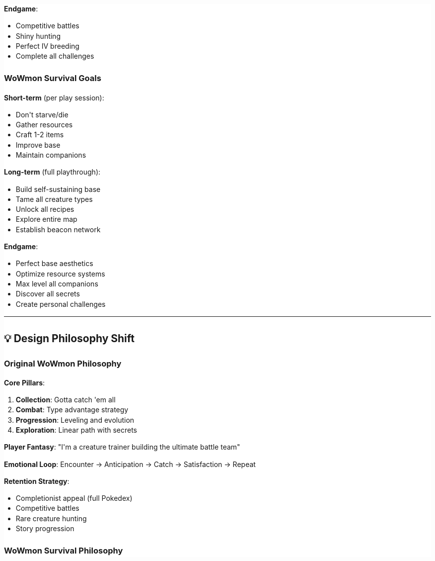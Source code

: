 **Endgame**:
- Competitive battles
- Shiny hunting
- Perfect IV breeding
- Complete all challenges

### WoWmon Survival Goals

**Short-term** (per play session):
- Don't starve/die
- Gather resources
- Craft 1-2 items
- Improve base
- Maintain companions

**Long-term** (full playthrough):
- Build self-sustaining base
- Tame all creature types
- Unlock all recipes
- Explore entire map
- Establish beacon network

**Endgame**:
- Perfect base aesthetics
- Optimize resource systems
- Max level all companions
- Discover all secrets
- Create personal challenges

---

## 💡 Design Philosophy Shift

### Original WoWmon Philosophy

**Core Pillars**:
1. **Collection**: Gotta catch 'em all
2. **Combat**: Type advantage strategy
3. **Progression**: Leveling and evolution
4. **Exploration**: Linear path with secrets

**Player Fantasy**:
"I'm a creature trainer building the ultimate battle team"

**Emotional Loop**:
Encounter → Anticipation → Catch → Satisfaction → Repeat

**Retention Strategy**:
- Completionist appeal (full Pokedex)
- Competitive battles
- Rare creature hunting
- Story progression

### WoWmon Survival Philosophy
